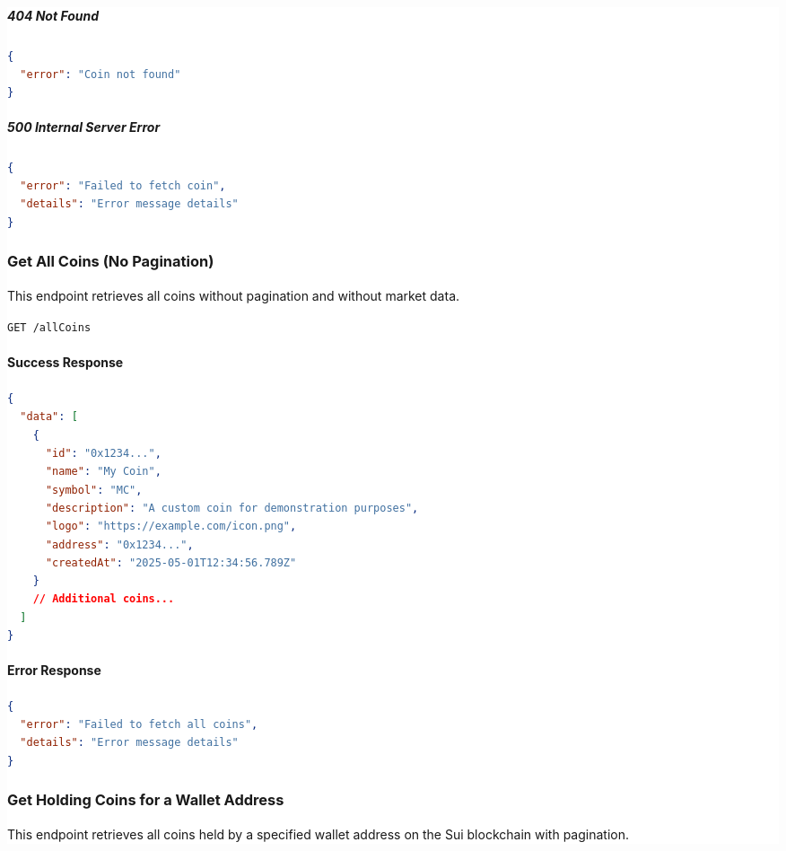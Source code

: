 ##### 404 Not Found

```json
{
  "error": "Coin not found"
}
```

##### 500 Internal Server Error

```json
{
  "error": "Failed to fetch coin",
  "details": "Error message details"
}
```

### Get All Coins (No Pagination)

This endpoint retrieves all coins without pagination and without market data.

```
GET /allCoins
```

#### Success Response

```json
{
  "data": [
    {
      "id": "0x1234...",
      "name": "My Coin",
      "symbol": "MC",
      "description": "A custom coin for demonstration purposes",
      "logo": "https://example.com/icon.png",
      "address": "0x1234...",
      "createdAt": "2025-05-01T12:34:56.789Z"
    }
    // Additional coins...
  ]
}
```

#### Error Response

```json
{
  "error": "Failed to fetch all coins",
  "details": "Error message details"
}
```

### Get Holding Coins for a Wallet Address

This endpoint retrieves all coins held by a specified wallet address on the Sui blockchain with pagination.
